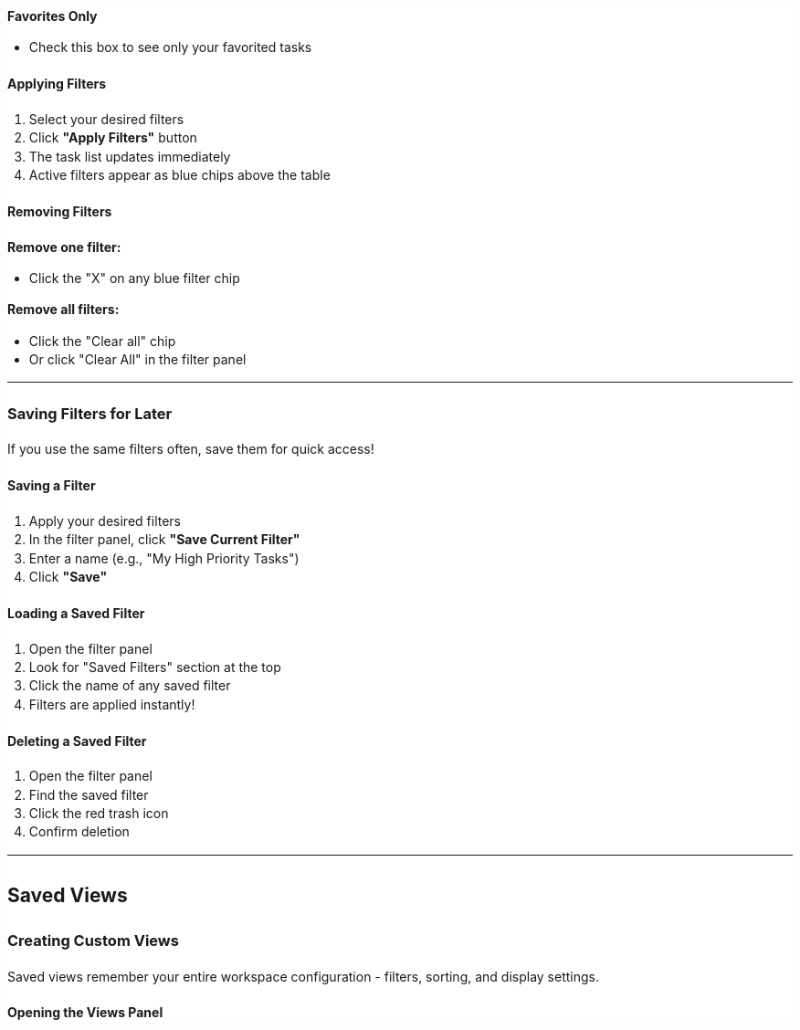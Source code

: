 **Favorites Only**
- Check this box to see only your favorited tasks

#### Applying Filters

1. Select your desired filters
2. Click **"Apply Filters"** button
3. The task list updates immediately
4. Active filters appear as blue chips above the table

#### Removing Filters

**Remove one filter:**
- Click the "X" on any blue filter chip

**Remove all filters:**
- Click the "Clear all" chip
- Or click "Clear All" in the filter panel

---

### Saving Filters for Later

If you use the same filters often, save them for quick access!

#### Saving a Filter

1. Apply your desired filters
2. In the filter panel, click **"Save Current Filter"**
3. Enter a name (e.g., "My High Priority Tasks")
4. Click **"Save"**

#### Loading a Saved Filter

1. Open the filter panel
2. Look for "Saved Filters" section at the top
3. Click the name of any saved filter
4. Filters are applied instantly!

#### Deleting a Saved Filter

1. Open the filter panel
2. Find the saved filter
3. Click the red trash icon
4. Confirm deletion

---

## Saved Views

### Creating Custom Views

Saved views remember your entire workspace configuration - filters, sorting, and display settings.

#### Opening the Views Panel
